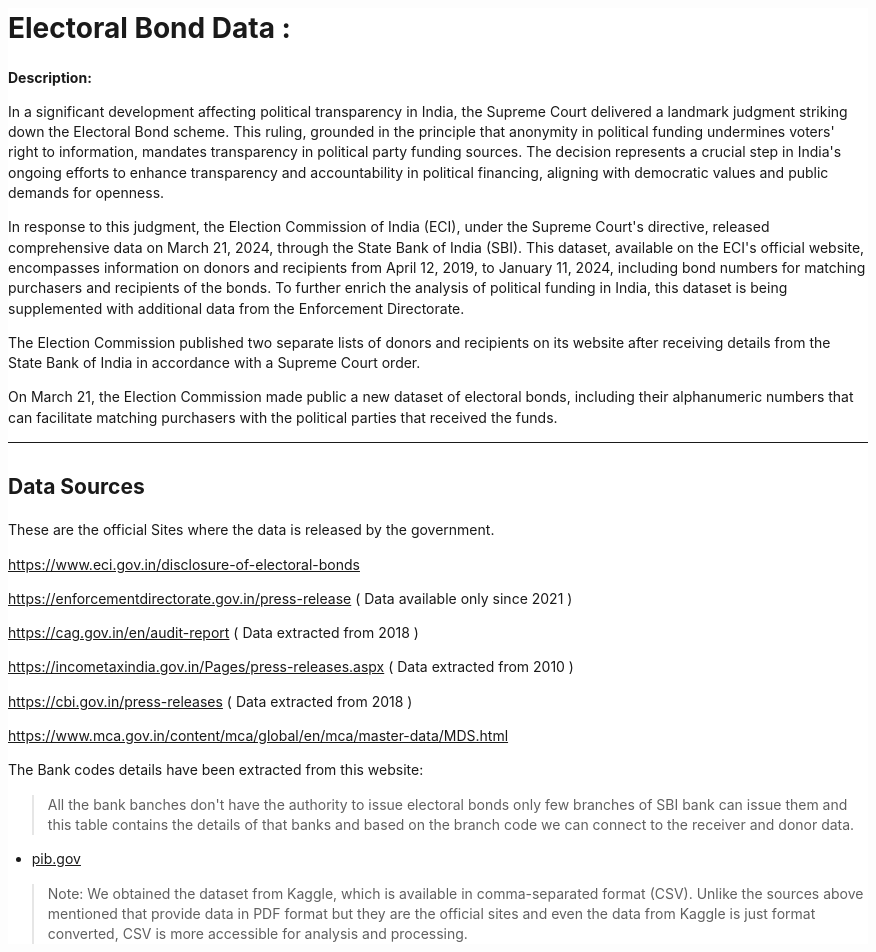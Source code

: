 
# Electoral Bond Data :

**Description:**  

In a significant development affecting political transparency in India, the Supreme Court delivered a landmark judgment striking down the Electoral Bond scheme. This ruling, grounded in the principle that anonymity in political funding undermines voters' right to information, mandates transparency in political party funding sources. The decision represents a crucial step in India's ongoing efforts to enhance transparency and accountability in political financing, aligning with democratic values and public demands for openness.

In response to this judgment, the Election Commission of India (ECI), under the Supreme Court's directive, released comprehensive data on March 21, 2024, through the State Bank of India (SBI). This dataset, available on the ECI's official website, encompasses information on donors and recipients from April 12, 2019, to January 11, 2024, including bond numbers for matching purchasers and recipients of the bonds. To further enrich the analysis of political funding in India, this dataset is being supplemented with additional data from the Enforcement Directorate.

The Election Commission published two separate lists of donors and recipients on its website after receiving details from the State Bank of India in accordance with a Supreme Court order.

On March 21, the Election Commission made public a new dataset of electoral bonds, including their alphanumeric numbers that can facilitate matching purchasers with the political parties that received the funds.

---

## Data Sources

These are the official Sites where the data is released by the government.

https://www.eci.gov.in/disclosure-of-electoral-bonds

https://enforcementdirectorate.gov.in/press-release ( Data available only since 2021 )

https://cag.gov.in/en/audit-report ( Data extracted from 2018 )

https://incometaxindia.gov.in/Pages/press-releases.aspx ( Data extracted from 2010 )

https://cbi.gov.in/press-releases ( Data extracted from 2018 )

https://www.mca.gov.in/content/mca/global/en/mca/master-data/MDS.html  

The Bank codes details have been extracted from this website:

> All the bank banches don't have the authority to issue electoral bonds only few branches of SBI bank can issue them and this table contains the details of that banks and based on the branch code we can connect to the receiver and donor data.

- [pib.gov](https://pib.gov.in/Pressreleaseshare.aspx?PRID=1566604)

> Note: We obtained the dataset from Kaggle, which is available in comma-separated format (CSV). Unlike the sources above mentioned that provide data in PDF format but they are the official sites and even the data from Kaggle is just format converted, CSV is more accessible for analysis and processing. 
